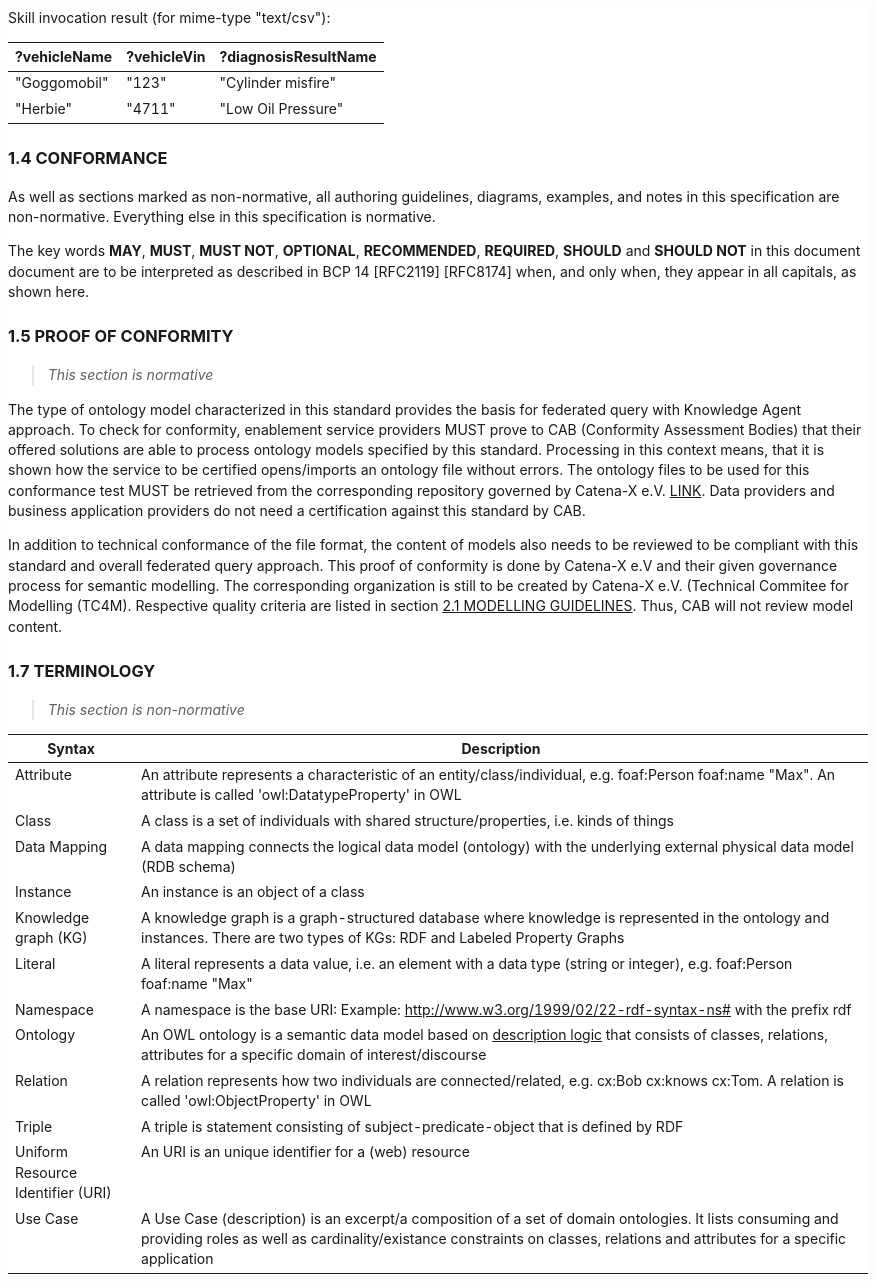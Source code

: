 Skill invocation result (for mime-type "text/csv"):

| ?vehicleName   | ?vehicleVin | ?diagnosisResultName |
| ----------- | ----------- | ----------- |
|"Goggomobil"| "123" |"Cylinder misfire"|
|"Herbie"| "4711" |"Low Oil Pressure"|

### 1.4 CONFORMANCE

As well as sections marked as non-normative, all authoring guidelines, diagrams,
examples, and notes in this specification are non-normative. Everything else in
this specification is normative.

The key words **MAY**, **MUST**, **MUST NOT**, **OPTIONAL**, **RECOMMENDED**,
**REQUIRED**, **SHOULD** and **SHOULD NOT** in this document document are to be
interpreted as described in BCP 14 [RFC2119] [RFC8174] when, and only when, they
appear in all capitals, as shown here.

### 1.5 PROOF OF CONFORMITY

> *This section is normative*

The type of ontology model characterized in this standard provides the basis for federated query with Knowledge Agent approach. To check for conformity, enablement service providers MUST prove to CAB (Conformity Assessment Bodies) that their offered solutions are able to process ontology models specified by this standard. Processing in this context means, that it is shown how the service to be certified opens/imports an ontology file without errors. The ontology files to be used for this conformance test MUST be retrieved from the corresponding repository governed by Catena-X e.V. [LINK](https://w3id.org/catenax). Data providers and business application providers do not need a certification against this standard by CAB.

In addition to technical conformance of the file format, the content of models also needs to be reviewed to be compliant with this standard and overall federated query approach. This proof of conformity is done by Catena-X e.V and their given governance process for semantic modelling. The corresponding organization is still to be created by Catena-X e.V. (Technical Commitee for Modelling (TC4M). Respective quality criteria are listed in section [2.1 MODELLING GUIDELINES](#21-modelling-guidelines). Thus, CAB will not review model content.

### 1.7 TERMINOLOGY

> *This section is non-normative*

| Syntax      | Description |
| ----------- | ----------- |
| Attribute| An attribute represents a characteristic of an entity/class/individual, e.g. foaf:Person foaf:name "Max". An attribute is called 'owl:DatatypeProperty' in OWL     |
| Class| A class is a set of individuals with shared structure/properties, i.e. kinds of things        |
|Data Mapping |A data mapping connects the logical data model (ontology) with the underlying external physical data model (RDB schema)|
|Instance |An instance is an object of a class |
|Knowledge graph (KG) |A knowledge graph is a graph-structured database where knowledge is represented in the ontology and instances. There are two types of KGs: RDF and Labeled Property Graphs|
|Literal |A literal represents a data value, i.e. an element with a data type (string or integer), e.g. foaf:Person foaf:name "Max"|
|Namespace|A namespace is the base URI: Example: http://www.w3.org/1999/02/22-rdf-syntax-ns# with the prefix rdf|
|Ontology|An OWL ontology is a semantic data model based on [description logic](https://en.wikipedia.org/wiki/Description_logic) that consists of classes, relations, attributes for a specific domain of interest/discourse|
|Relation |A relation represents how two individuals are connected/related, e.g. cx:Bob cx:knows cx:Tom. A relation is called 'owl:ObjectProperty' in OWL|
|Triple|A triple is statement consisting of subject-predicate-object that is defined by RDF|
|Uniform Resource Identifier (URI)|An URI is an unique identifier for a (web) resource|
|Use Case|A Use Case (description) is an excerpt/a composition of a set of domain ontologies. It lists consuming and providing roles as well as cardinality/existance constraints on classes, relations and attributes for a specific application|
